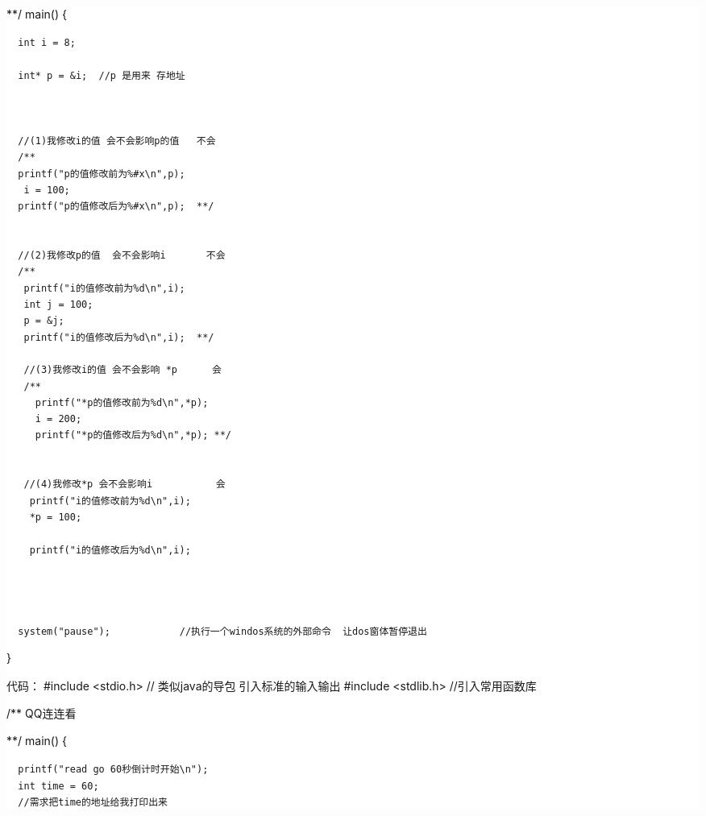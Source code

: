 

**/
main()
{
      
      int i = 8;
      
      int* p = &i;  //p 是用来 存地址 
      
      
      
      //(1)我修改i的值 会不会影响p的值   不会 
      /**
      printf("p的值修改前为%#x\n",p);
       i = 100;
      printf("p的值修改后为%#x\n",p);  **/
      
      
      //(2)我修改p的值  会不会影响i       不会 
      /**
       printf("i的值修改前为%d\n",i);
       int j = 100; 
       p = &j; 
       printf("i的值修改后为%d\n",i);  **/
       
       //(3)我修改i的值 会不会影响 *p      会 
       /**
         printf("*p的值修改前为%d\n",*p);
         i = 200; 
         printf("*p的值修改后为%d\n",*p); **/
         
       
       //(4)我修改*p 会不会影响i           会 
        printf("i的值修改前为%d\n",i);
        *p = 100;
         
        printf("i的值修改后为%d\n",i);
       
       
       

      system("pause");            //执行一个windos系统的外部命令  让dos窗体暂停退出 
}



代码：
#include <stdio.h>      // 类似java的导包   引入标准的输入输出 
#include <stdlib.h>     //引入常用函数库 

/**
    QQ连连看
    
     

**/
main()
{
      
      printf("read go 60秒倒计时开始\n"); 
      int time = 60;
      //需求把time的地址给我打印出来 
      